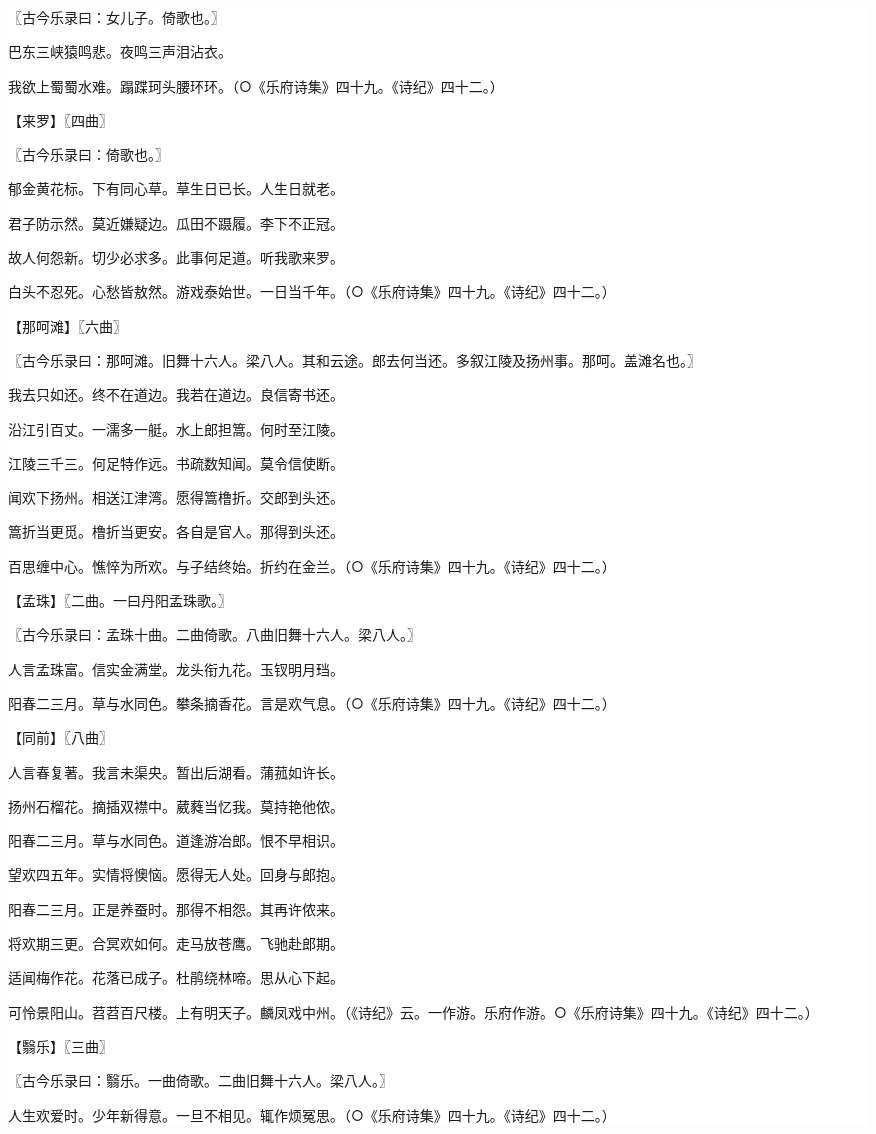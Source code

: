 〖古今乐录曰：女儿子。倚歌也。〗  

巴东三峡猿鸣悲。夜鸣三声泪沾衣。  

我欲上蜀蜀水难。蹋蹀珂头腰环环。（○《乐府诗集》四十九。《诗纪》四十二。）  

【来罗】〖四曲〗  

〖古今乐录曰：倚歌也。〗  

郁金黄花标。下有同心草。草生日已长。人生日就老。  

君子防示然。莫近嫌疑边。瓜田不蹑履。李下不正冠。  

故人何怨新。切少必求多。此事何足道。听我歌来罗。  

白头不忍死。心愁皆敖然。游戏泰始世。一日当千年。（○《乐府诗集》四十九。《诗纪》四十二。）  

【那呵滩】〖六曲〗  

〖古今乐录曰：那呵滩。旧舞十六人。梁八人。其和云途。郎去何当还。多叙江陵及扬州事。那呵。盖滩名也。〗  

我去只如还。终不在道边。我若在道边。良信寄书还。  

沿江引百丈。一濡多一艇。水上郎担篙。何时至江陵。  

江陵三千三。何足特作远。书疏数知闻。莫令信使断。  

闻欢下扬州。相送江津湾。愿得篙橹折。交郎到头还。  

篙折当更觅。橹折当更安。各自是官人。那得到头还。  

百思缠中心。憔悴为所欢。与子结终始。折约在金兰。（○《乐府诗集》四十九。《诗纪》四十二。）  

【孟珠】〖二曲。一曰丹阳孟珠歌。〗  

〖古今乐录曰：孟珠十曲。二曲倚歌。八曲旧舞十六人。梁八人。〗  

人言孟珠富。信实金满堂。龙头衔九花。玉钗明月珰。  

阳春二三月。草与水同色。攀条摘香花。言是欢气息。（○《乐府诗集》四十九。《诗纪》四十二。）  

【同前】〖八曲〗  

人言春复著。我言未渠央。暂出后湖看。蒲菰如许长。  

扬州石榴花。摘插双襟中。葳蕤当忆我。莫持艳他侬。  

阳春二三月。草与水同色。道逢游冶郎。恨不早相识。  

望欢四五年。实情将懊恼。愿得无人处。回身与郎抱。  

阳春二三月。正是养蚕时。那得不相怨。其再许侬来。  

将欢期三更。合冥欢如何。走马放苍鹰。飞驰赴郎期。  

适闻梅作花。花落已成子。杜鹃绕林啼。思从心下起。  

可怜景阳山。苕苕百尺楼。上有明天子。麟凤戏中州。（《诗纪》云。一作游。乐府作游。○《乐府诗集》四十九。《诗纪》四十二。）  

【翳乐】〖三曲〗  

〖古今乐录曰：翳乐。一曲倚歌。二曲旧舞十六人。梁八人。〗  

人生欢爱时。少年新得意。一旦不相见。辄作烦冤思。（○《乐府诗集》四十九。《诗纪》四十二。）  
